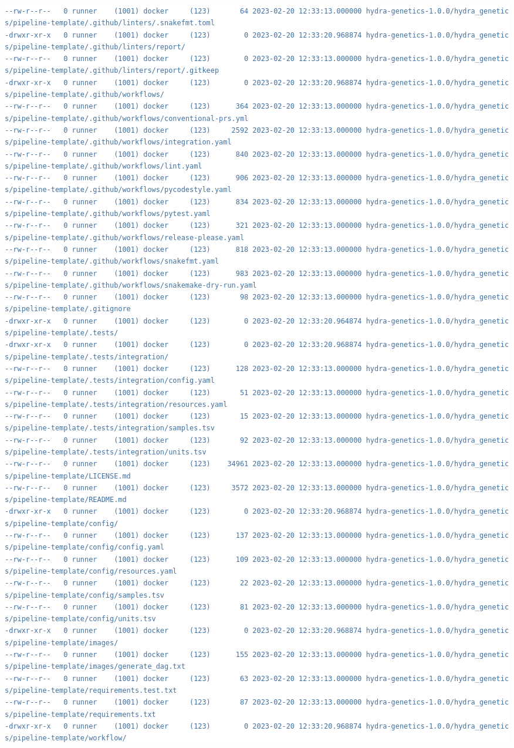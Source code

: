 ```diff
--rw-r--r--   0 runner    (1001) docker     (123)       64 2023-02-20 12:33:13.000000 hydra-genetics-1.0.0/hydra_genetics/pipeline-template/.github/linters/.snakefmt.toml
-drwxr-xr-x   0 runner    (1001) docker     (123)        0 2023-02-20 12:33:20.968874 hydra-genetics-1.0.0/hydra_genetics/pipeline-template/.github/linters/report/
--rw-r--r--   0 runner    (1001) docker     (123)        0 2023-02-20 12:33:13.000000 hydra-genetics-1.0.0/hydra_genetics/pipeline-template/.github/linters/report/.gitkeep
-drwxr-xr-x   0 runner    (1001) docker     (123)        0 2023-02-20 12:33:20.968874 hydra-genetics-1.0.0/hydra_genetics/pipeline-template/.github/workflows/
--rw-r--r--   0 runner    (1001) docker     (123)      364 2023-02-20 12:33:13.000000 hydra-genetics-1.0.0/hydra_genetics/pipeline-template/.github/workflows/conventional-prs.yml
--rw-r--r--   0 runner    (1001) docker     (123)     2592 2023-02-20 12:33:13.000000 hydra-genetics-1.0.0/hydra_genetics/pipeline-template/.github/workflows/integration.yaml
--rw-r--r--   0 runner    (1001) docker     (123)      840 2023-02-20 12:33:13.000000 hydra-genetics-1.0.0/hydra_genetics/pipeline-template/.github/workflows/lint.yaml
--rw-r--r--   0 runner    (1001) docker     (123)      906 2023-02-20 12:33:13.000000 hydra-genetics-1.0.0/hydra_genetics/pipeline-template/.github/workflows/pycodestyle.yaml
--rw-r--r--   0 runner    (1001) docker     (123)      834 2023-02-20 12:33:13.000000 hydra-genetics-1.0.0/hydra_genetics/pipeline-template/.github/workflows/pytest.yaml
--rw-r--r--   0 runner    (1001) docker     (123)      321 2023-02-20 12:33:13.000000 hydra-genetics-1.0.0/hydra_genetics/pipeline-template/.github/workflows/release-please.yaml
--rw-r--r--   0 runner    (1001) docker     (123)      818 2023-02-20 12:33:13.000000 hydra-genetics-1.0.0/hydra_genetics/pipeline-template/.github/workflows/snakefmt.yaml
--rw-r--r--   0 runner    (1001) docker     (123)      983 2023-02-20 12:33:13.000000 hydra-genetics-1.0.0/hydra_genetics/pipeline-template/.github/workflows/snakemake-dry-run.yaml
--rw-r--r--   0 runner    (1001) docker     (123)       98 2023-02-20 12:33:13.000000 hydra-genetics-1.0.0/hydra_genetics/pipeline-template/.gitignore
-drwxr-xr-x   0 runner    (1001) docker     (123)        0 2023-02-20 12:33:20.964874 hydra-genetics-1.0.0/hydra_genetics/pipeline-template/.tests/
-drwxr-xr-x   0 runner    (1001) docker     (123)        0 2023-02-20 12:33:20.968874 hydra-genetics-1.0.0/hydra_genetics/pipeline-template/.tests/integration/
--rw-r--r--   0 runner    (1001) docker     (123)      128 2023-02-20 12:33:13.000000 hydra-genetics-1.0.0/hydra_genetics/pipeline-template/.tests/integration/config.yaml
--rw-r--r--   0 runner    (1001) docker     (123)       51 2023-02-20 12:33:13.000000 hydra-genetics-1.0.0/hydra_genetics/pipeline-template/.tests/integration/resources.yaml
--rw-r--r--   0 runner    (1001) docker     (123)       15 2023-02-20 12:33:13.000000 hydra-genetics-1.0.0/hydra_genetics/pipeline-template/.tests/integration/samples.tsv
--rw-r--r--   0 runner    (1001) docker     (123)       92 2023-02-20 12:33:13.000000 hydra-genetics-1.0.0/hydra_genetics/pipeline-template/.tests/integration/units.tsv
--rw-r--r--   0 runner    (1001) docker     (123)    34961 2023-02-20 12:33:13.000000 hydra-genetics-1.0.0/hydra_genetics/pipeline-template/LICENSE.md
--rw-r--r--   0 runner    (1001) docker     (123)     3572 2023-02-20 12:33:13.000000 hydra-genetics-1.0.0/hydra_genetics/pipeline-template/README.md
-drwxr-xr-x   0 runner    (1001) docker     (123)        0 2023-02-20 12:33:20.968874 hydra-genetics-1.0.0/hydra_genetics/pipeline-template/config/
--rw-r--r--   0 runner    (1001) docker     (123)      137 2023-02-20 12:33:13.000000 hydra-genetics-1.0.0/hydra_genetics/pipeline-template/config/config.yaml
--rw-r--r--   0 runner    (1001) docker     (123)      109 2023-02-20 12:33:13.000000 hydra-genetics-1.0.0/hydra_genetics/pipeline-template/config/resources.yaml
--rw-r--r--   0 runner    (1001) docker     (123)       22 2023-02-20 12:33:13.000000 hydra-genetics-1.0.0/hydra_genetics/pipeline-template/config/samples.tsv
--rw-r--r--   0 runner    (1001) docker     (123)       81 2023-02-20 12:33:13.000000 hydra-genetics-1.0.0/hydra_genetics/pipeline-template/config/units.tsv
-drwxr-xr-x   0 runner    (1001) docker     (123)        0 2023-02-20 12:33:20.968874 hydra-genetics-1.0.0/hydra_genetics/pipeline-template/images/
--rw-r--r--   0 runner    (1001) docker     (123)      155 2023-02-20 12:33:13.000000 hydra-genetics-1.0.0/hydra_genetics/pipeline-template/images/generate_dag.txt
--rw-r--r--   0 runner    (1001) docker     (123)       63 2023-02-20 12:33:13.000000 hydra-genetics-1.0.0/hydra_genetics/pipeline-template/requirements.test.txt
--rw-r--r--   0 runner    (1001) docker     (123)       87 2023-02-20 12:33:13.000000 hydra-genetics-1.0.0/hydra_genetics/pipeline-template/requirements.txt
-drwxr-xr-x   0 runner    (1001) docker     (123)        0 2023-02-20 12:33:20.968874 hydra-genetics-1.0.0/hydra_genetics/pipeline-template/workflow/
```
